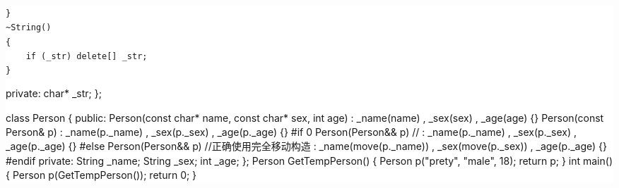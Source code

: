 	}
	~String()
	{
		if (_str) delete[] _str;
	}
private:
	char* _str;
};

class Person
{
public:
	Person(const char* name, const char* sex, int age)
		: _name(name)
		, _sex(sex)
		, _age(age)
	{}
	Person(const Person& p)
		: _name(p._name)
		, _sex(p._sex)
		, _age(p._age)
	{}
#if 0
	Person(Person&& p)  //
		: _name(p._name)
		, _sex(p._sex)
		, _age(p._age)
	{}
#else
	Person(Person&& p)  //正确使用完全移动构造
		: _name(move(p._name))
		, _sex(move(p._sex))
		, _age(p._age)
	{}
#endif
private:
	String _name;
	String _sex;
	int _age;
};
Person GetTempPerson()
{
	Person p("prety", "male", 18);
	return p;
}
int main()
{
	Person p(GetTempPerson());
	return 0;
}
</pre>
